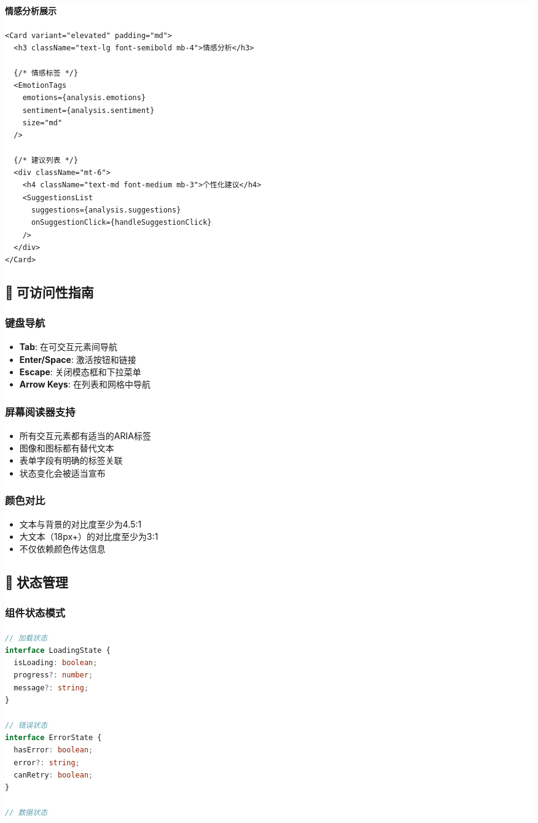 #### 情感分析展示
```tsx
<Card variant="elevated" padding="md">
  <h3 className="text-lg font-semibold mb-4">情感分析</h3>

  {/* 情感标签 */}
  <EmotionTags
    emotions={analysis.emotions}
    sentiment={analysis.sentiment}
    size="md"
  />

  {/* 建议列表 */}
  <div className="mt-6">
    <h4 className="text-md font-medium mb-3">个性化建议</h4>
    <SuggestionsList
      suggestions={analysis.suggestions}
      onSuggestionClick={handleSuggestionClick}
    />
  </div>
</Card>
```

## 🎯 可访问性指南

### 键盘导航
- **Tab**: 在可交互元素间导航
- **Enter/Space**: 激活按钮和链接
- **Escape**: 关闭模态框和下拉菜单
- **Arrow Keys**: 在列表和网格中导航

### 屏幕阅读器支持
- 所有交互元素都有适当的ARIA标签
- 图像和图标都有替代文本
- 表单字段有明确的标签关联
- 状态变化会被适当宣布

### 颜色对比
- 文本与背景的对比度至少为4.5:1
- 大文本（18px+）的对比度至少为3:1
- 不仅依赖颜色传达信息

## 🔄 状态管理

### 组件状态模式
```typescript
// 加载状态
interface LoadingState {
  isLoading: boolean;
  progress?: number;
  message?: string;
}

// 错误状态
interface ErrorState {
  hasError: boolean;
  error?: string;
  canRetry: boolean;
}

// 数据状态
```